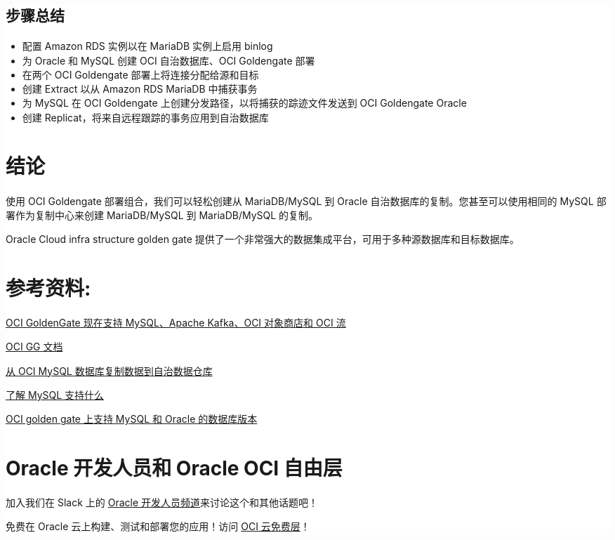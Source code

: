 ## 步骤总结

*   配置 Amazon RDS 实例以在 MariaDB 实例上启用 binlog
*   为 Oracle 和 MySQL 创建 OCI 自治数据库、OCI Goldengate 部署
*   在两个 OCI Goldengate 部署上将连接分配给源和目标
*   创建 Extract 以从 Amazon RDS MariaDB 中捕获事务
*   为 MySQL 在 OCI Goldengate 上创建分发路径，以将捕获的踪迹文件发送到 OCI Goldengate Oracle
*   创建 Replicat，将来自远程跟踪的事务应用到自治数据库

# 结论

使用 OCI Goldengate 部署组合，我们可以轻松创建从 MariaDB/MySQL 到 Oracle 自治数据库的复制。您甚至可以使用相同的 MySQL 部署作为复制中心来创建 MariaDB/MySQL 到 MariaDB/MySQL 的复制。

Oracle Cloud infra structure golden gate 提供了一个非常强大的数据集成平台，可用于多种源数据库和目标数据库。

# 参考资料:

[OCI GoldenGate 现在支持 MySQL、Apache Kafka、OCI 对象商店和 OCI 流](https://blogs.oracle.com/dataintegration/post/oci-goldengate-now-supports-mysql-apache-kafka-oci-object-store-and-oci-streaming)

[OCI GG 文档](https://docs.oracle.com/en/cloud/paas/goldengate-service/druyg/index.html)

[从 OCI MySQL 数据库复制数据到自治数据仓库](https://docs.oracle.com/en/cloud/paas/goldengate-service/amyql/index.html#articletitle)

[了解 MySQL 支持什么](https://docs.oracle.com/en/middleware/goldengate/core/21.3/gghdb/understanding-whats-supported-mysql.html#GUID-6A22FBB5-540B-4DAA-8D76-990FB38C2B3B)

[OCI golden gate 上支持 MySQL 和 Oracle 的数据库版本](https://docs.oracle.com/en/cloud/paas/goldengate-service/wxntz/index.html#articletitle)

# Oracle 开发人员和 Oracle OCI 自由层

加入我们在 Slack 上的 [Oracle 开发人员频道](https://bit.ly/odevrel_slack)来讨论这个和其他话题吧！

免费在 Oracle 云上构建、测试和部署您的应用！访问 [OCI 云免费层](https://www.oracle.com/cloud/free/)！